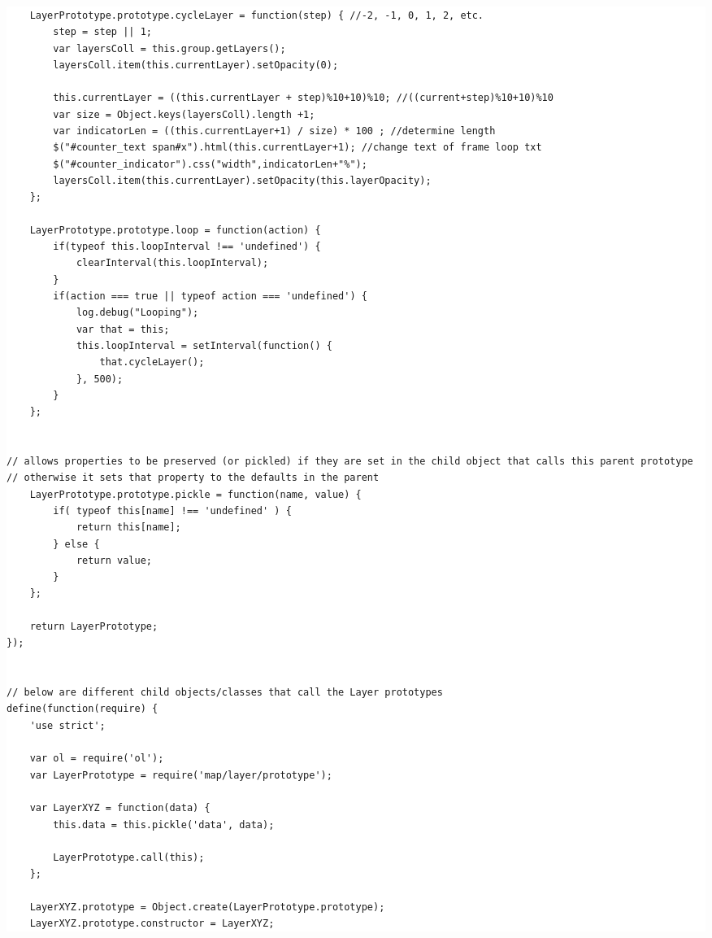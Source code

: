         LayerPrototype.prototype.cycleLayer = function(step) { //-2, -1, 0, 1, 2, etc.
            step = step || 1;
            var layersColl = this.group.getLayers();
            layersColl.item(this.currentLayer).setOpacity(0);

            this.currentLayer = ((this.currentLayer + step)%10+10)%10; //((current+step)%10+10)%10
            var size = Object.keys(layersColl).length +1;
            var indicatorLen = ((this.currentLayer+1) / size) * 100 ; //determine length
            $("#counter_text span#x").html(this.currentLayer+1); //change text of frame loop txt
            $("#counter_indicator").css("width",indicatorLen+"%");
            layersColl.item(this.currentLayer).setOpacity(this.layerOpacity);
        };

        LayerPrototype.prototype.loop = function(action) {
            if(typeof this.loopInterval !== 'undefined') {
                clearInterval(this.loopInterval);
            }
            if(action === true || typeof action === 'undefined') {
                log.debug("Looping");
                var that = this;
                this.loopInterval = setInterval(function() {
                    that.cycleLayer();
                }, 500);
            }
        };


    // allows properties to be preserved (or pickled) if they are set in the child object that calls this parent prototype
    // otherwise it sets that property to the defaults in the parent
        LayerPrototype.prototype.pickle = function(name, value) {
            if( typeof this[name] !== 'undefined' ) {
                return this[name];
            } else {
                return value;
            }
        };

        return LayerPrototype;
    });


    // below are different child objects/classes that call the Layer prototypes 
    define(function(require) {
        'use strict';

        var ol = require('ol');
        var LayerPrototype = require('map/layer/prototype');

        var LayerXYZ = function(data) {
            this.data = this.pickle('data', data);

            LayerPrototype.call(this);
        };

        LayerXYZ.prototype = Object.create(LayerPrototype.prototype);
        LayerXYZ.prototype.constructor = LayerXYZ;
